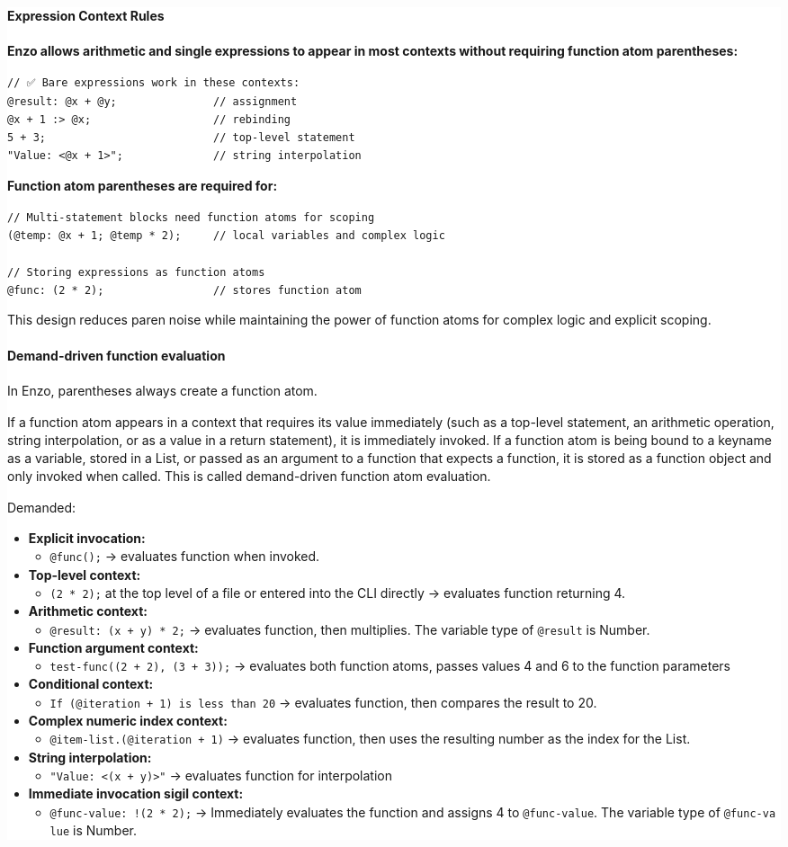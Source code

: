 #### Expression Context Rules
**Enzo allows arithmetic and single expressions to appear in most contexts without requiring function atom parentheses:**

```javascript!
// ✅ Bare expressions work in these contexts:
@result: @x + @y;               // assignment
@x + 1 :> @x;                   // rebinding
5 + 3;                          // top-level statement
"Value: <@x + 1>";              // string interpolation
```

**Function atom parentheses are required for:**
```javascript!
// Multi-statement blocks need function atoms for scoping
(@temp: @x + 1; @temp * 2);     // local variables and complex logic

// Storing expressions as function atoms
@func: (2 * 2);                 // stores function atom
```

This design reduces paren noise while maintaining the power of function atoms for complex logic and explicit scoping.

#### Demand-driven function evaluation
In Enzo, parentheses always create a function atom.

If a function atom appears in a context that requires its value immediately (such as a top-level statement, an arithmetic operation, string interpolation, or as a value in a return statement), it is immediately invoked.
If a function atom is being bound to a keyname as a variable, stored in a List, or passed as an argument to a function that expects a function, it is stored as a function object and only invoked when called.
This is called demand-driven function atom evaluation.

Demanded:
- **Explicit invocation:**
  - `@func();` → evaluates function when invoked.
- **Top-level context:**
  - `(2 * 2);` at the top level of a file or entered into the CLI directly → evaluates function returning 4.
- **Arithmetic context:**
  - `@result: (x + y) * 2;` → evaluates function, then multiplies. The variable type of `@result` is Number.
- **Function argument context:**
  - `test-func((2 + 2), (3 + 3));` → evaluates both function atoms, passes values 4 and 6 to the function parameters
- **Conditional context:**
  - `If (@iteration + 1) is less than 20` → evaluates function, then compares the result to 20.
- **Complex numeric index context:**
  - `@item-list.(@iteration + 1)` → evaluates function, then uses the resulting number as the index for the List.
- **String interpolation:**
  - `"Value: <(x + y)>"` → evaluates function for interpolation
- **Immediate invocation sigil context:**
  - `@func-value: !(2 * 2);` → Immediately evaluates the function and assigns 4 to `@func-value`. The variable type of `@func-value` is Number.
